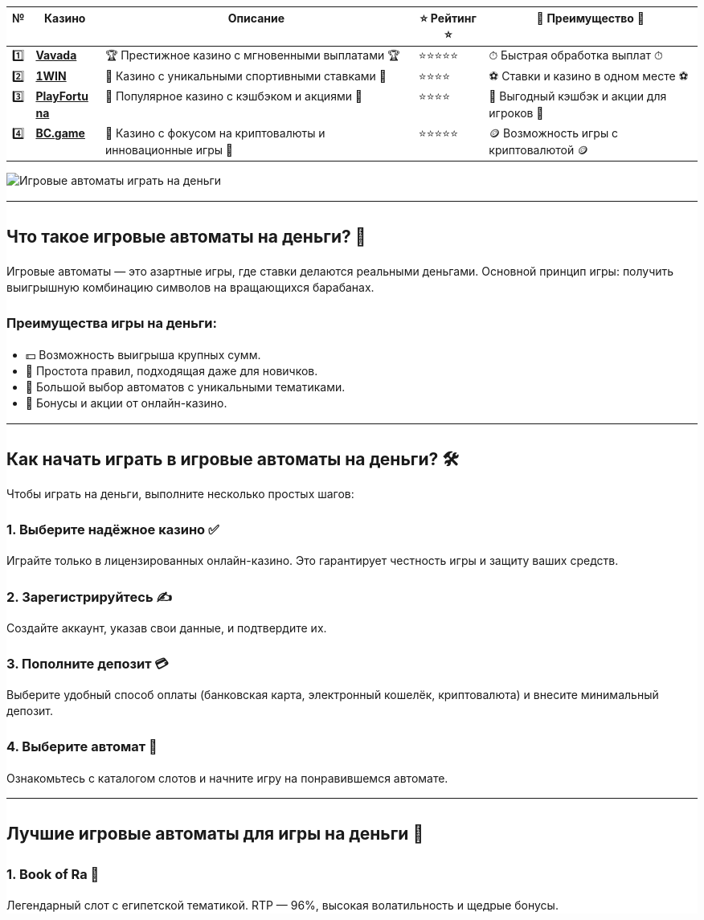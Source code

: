 | №  | Казино | Описание | ⭐️ Рейтинг ⭐️ | 🎉 Преимущество 🎉 |
|----|--------|----------|---------------|--------------------|
| 1️⃣ | **[Vavada](https://vavadapartner.pro/?promo=ea5c9275-6854-4505-94fc-95ab18221945-linkb2)** | 🏆 Престижное казино с мгновенными выплатами 🏆 | ⭐️⭐️⭐️⭐️⭐️ | ⏱ Быстрая обработка выплат ⏱ |
| 2️⃣ | **[1WIN](https://brandplay.link/smXVpBbG)** | 🏅 Казино с уникальными спортивными ставками 🏅 | ⭐️⭐️⭐️⭐️ | ⚽️ Ставки и казино в одном месте ⚽️ |
| 3️⃣ | **[PlayFortuna](https://fortunapromo.net/alt/playfortuna/registration?0dc4a9362a71feb7e3f165fb8e766f70)** | 🎉 Популярное казино с кэшбэком и акциями 🎉 | ⭐️⭐️⭐️⭐️ | 💸 Выгодный кэшбэк и акции для игроков 💸 |
| 4️⃣ | **[BC.game](https://partnerbcgame.com/dcc53d441)** | 🔗 Казино с фокусом на криптовалюты и инновационные игры 🔗 | ⭐️⭐️⭐️⭐️⭐️ | 🪙 Возможность игры с криптовалютой 🪙 |

![Игровые автоматы играть на деньги](https://spadok.org.ua/images/bolokhiv/bezdepozytni-poslugy-lavyna.jpg)

---

## Что такое игровые автоматы на деньги? 🎰

Игровые автоматы — это азартные игры, где ставки делаются реальными деньгами. Основной принцип игры: получить выигрышную комбинацию символов на вращающихся барабанах.  

### Преимущества игры на деньги:
- 💵 Возможность выигрыша крупных сумм.  
- 🎯 Простота правил, подходящая даже для новичков.  
- 🔄 Большой выбор автоматов с уникальными тематиками.  
- 🎁 Бонусы и акции от онлайн-казино.  

---

## Как начать играть в игровые автоматы на деньги? 🛠️

Чтобы играть на деньги, выполните несколько простых шагов:

### 1. Выберите надёжное казино ✅  
Играйте только в лицензированных онлайн-казино. Это гарантирует честность игры и защиту ваших средств.  

### 2. Зарегистрируйтесь ✍️  
Создайте аккаунт, указав свои данные, и подтвердите их.  

### 3. Пополните депозит 💳  
Выберите удобный способ оплаты (банковская карта, электронный кошелёк, криптовалюта) и внесите минимальный депозит.  

### 4. Выберите автомат 🎰  
Ознакомьтесь с каталогом слотов и начните игру на понравившемся автомате.  

---

## Лучшие игровые автоматы для игры на деньги 🎯

### 1. **Book of Ra** 🏺  
Легендарный слот с египетской тематикой. RTP — 96%, высокая волатильность и щедрые бонусы.  
